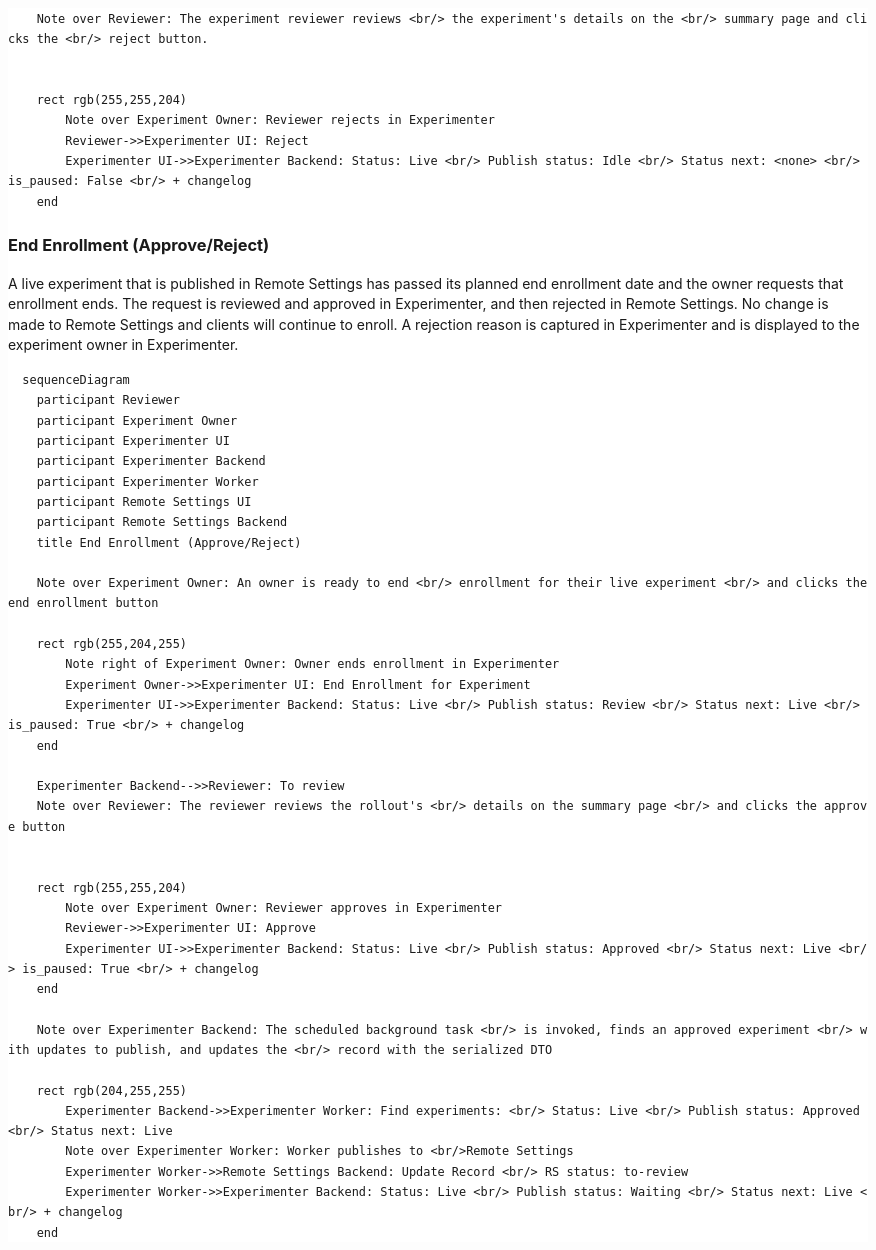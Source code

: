 ```mermaid
    Note over Reviewer: The experiment reviewer reviews <br/> the experiment's details on the <br/> summary page and clicks the <br/> reject button.
    

    rect rgb(255,255,204) 
        Note over Experiment Owner: Reviewer rejects in Experimenter
        Reviewer->>Experimenter UI: Reject
        Experimenter UI->>Experimenter Backend: Status: Live <br/> Publish status: Idle <br/> Status next: <none> <br/> is_paused: False <br/> + changelog
    end
```

### End Enrollment (Approve/Reject)

A live experiment that is published in Remote Settings has passed its planned end enrollment date and the owner requests that enrollment ends. The request is reviewed and approved in Experimenter, and then rejected in Remote Settings. No change is made to Remote Settings and clients will continue to enroll. A rejection reason is captured in Experimenter and is displayed to the experiment owner in Experimenter.

```mermaid
  sequenceDiagram
    participant Reviewer
    participant Experiment Owner
    participant Experimenter UI
    participant Experimenter Backend
    participant Experimenter Worker
    participant Remote Settings UI
    participant Remote Settings Backend
    title End Enrollment (Approve/Reject)
    
    Note over Experiment Owner: An owner is ready to end <br/> enrollment for their live experiment <br/> and clicks the end enrollment button
    
    rect rgb(255,204,255) 
        Note right of Experiment Owner: Owner ends enrollment in Experimenter
        Experiment Owner->>Experimenter UI: End Enrollment for Experiment
        Experimenter UI->>Experimenter Backend: Status: Live <br/> Publish status: Review <br/> Status next: Live <br/> is_paused: True <br/> + changelog
    end 
    
    Experimenter Backend-->>Reviewer: To review
    Note over Reviewer: The reviewer reviews the rollout's <br/> details on the summary page <br/> and clicks the approve button
    

    rect rgb(255,255,204) 
        Note over Experiment Owner: Reviewer approves in Experimenter
        Reviewer->>Experimenter UI: Approve
        Experimenter UI->>Experimenter Backend: Status: Live <br/> Publish status: Approved <br/> Status next: Live <br/> is_paused: True <br/> + changelog
    end 
 
    Note over Experimenter Backend: The scheduled background task <br/> is invoked, finds an approved experiment <br/> with updates to publish, and updates the <br/> record with the serialized DTO
    
    rect rgb(204,255,255) 
        Experimenter Backend->>Experimenter Worker: Find experiments: <br/> Status: Live <br/> Publish status: Approved <br/> Status next: Live
        Note over Experimenter Worker: Worker publishes to <br/>Remote Settings
        Experimenter Worker->>Remote Settings Backend: Update Record <br/> RS status: to-review
        Experimenter Worker->>Experimenter Backend: Status: Live <br/> Publish status: Waiting <br/> Status next: Live <br/> + changelog
    end 
```